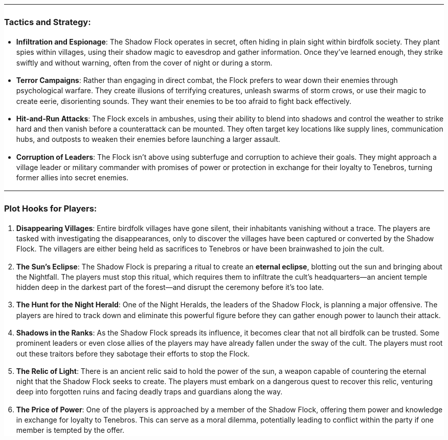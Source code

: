 
---

### **Tactics and Strategy:**

- **Infiltration and Espionage**: The Shadow Flock operates in secret, often hiding in plain sight within birdfolk society. They plant spies within villages, using their shadow magic to eavesdrop and gather information. Once they’ve learned enough, they strike swiftly and without warning, often from the cover of night or during a storm.
    
- **Terror Campaigns**: Rather than engaging in direct combat, the Flock prefers to wear down their enemies through psychological warfare. They create illusions of terrifying creatures, unleash swarms of storm crows, or use their magic to create eerie, disorienting sounds. They want their enemies to be too afraid to fight back effectively.
    
- **Hit-and-Run Attacks**: The Flock excels in ambushes, using their ability to blend into shadows and control the weather to strike hard and then vanish before a counterattack can be mounted. They often target key locations like supply lines, communication hubs, and outposts to weaken their enemies before launching a larger assault.
    
- **Corruption of Leaders**: The Flock isn’t above using subterfuge and corruption to achieve their goals. They might approach a village leader or military commander with promises of power or protection in exchange for their loyalty to Tenebros, turning former allies into secret enemies.
    

---

### **Plot Hooks for Players:**

1. **Disappearing Villages**: Entire birdfolk villages have gone silent, their inhabitants vanishing without a trace. The players are tasked with investigating the disappearances, only to discover the villages have been captured or converted by the Shadow Flock. The villagers are either being held as sacrifices to Tenebros or have been brainwashed to join the cult.
    
2. **The Sun’s Eclipse**: The Shadow Flock is preparing a ritual to create an **eternal eclipse**, blotting out the sun and bringing about the Nightfall. The players must stop this ritual, which requires them to infiltrate the cult’s headquarters—an ancient temple hidden deep in the darkest part of the forest—and disrupt the ceremony before it’s too late.
    
3. **The Hunt for the Night Herald**: One of the Night Heralds, the leaders of the Shadow Flock, is planning a major offensive. The players are hired to track down and eliminate this powerful figure before they can gather enough power to launch their attack.
    
4. **Shadows in the Ranks**: As the Shadow Flock spreads its influence, it becomes clear that not all birdfolk can be trusted. Some prominent leaders or even close allies of the players may have already fallen under the sway of the cult. The players must root out these traitors before they sabotage their efforts to stop the Flock.
    
5. **The Relic of Light**: There is an ancient relic said to hold the power of the sun, a weapon capable of countering the eternal night that the Shadow Flock seeks to create. The players must embark on a dangerous quest to recover this relic, venturing deep into forgotten ruins and facing deadly traps and guardians along the way.
    
6. **The Price of Power**: One of the players is approached by a member of the Shadow Flock, offering them power and knowledge in exchange for loyalty to Tenebros. This can serve as a moral dilemma, potentially leading to conflict within the party if one member is tempted by the offer.
    